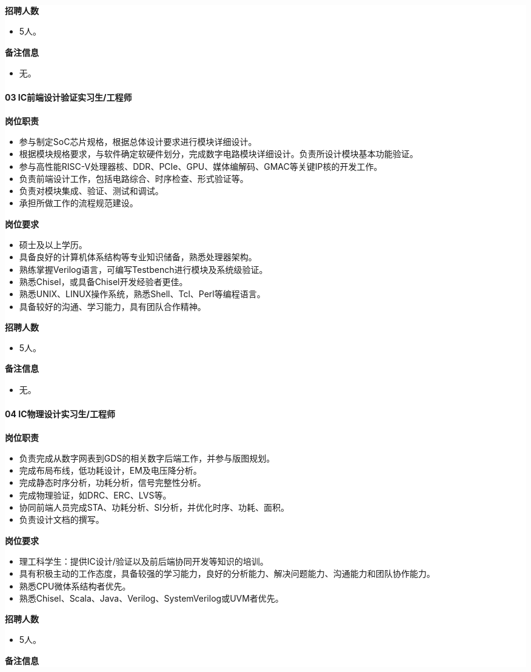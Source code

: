 **招聘人数**

- 5人。

**备注信息**

- 无。

#### 03 IC前端设计验证实习生/工程师

**岗位职责**

- 参与制定SoC芯片规格，根据总体设计要求进行模块详细设计。
- 根据模块规格要求，与软件确定软硬件划分，完成数字电路模块详细设计。负责所设计模块基本功能验证。
- 参与高性能RISC-V处理器核、DDR、PCIe、GPU、媒体编解码、GMAC等关键IP核的开发工作。
- 负责前端设计工作，包括电路综合、时序检查、形式验证等。
- 负责对模块集成、验证、测试和调试。
- 承担所做工作的流程规范建设。

**岗位要求**

- 硕士及以上学历。
- 具备良好的计算机体系结构等专业知识储备，熟悉处理器架构。
- 熟练掌握Verilog语言，可编写Testbench进行模块及系统级验证。
- 熟悉Chisel，或具备Chisel开发经验者更佳。
- 熟悉UNIX、LINUX操作系统，熟悉Shell、Tcl、Perl等编程语言。
- 具备较好的沟通、学习能力，具有团队合作精神。

**招聘人数**

- 5人。

**备注信息**

- 无。

#### 04 IC物理设计实习生/工程师

**岗位职责**

- 负责完成从数字网表到GDS的相关数字后端工作，并参与版图规划。
- 完成布局布线，低功耗设计，EM及电压降分析。
- 完成静态时序分析，功耗分析，信号完整性分析。
- 完成物理验证，如DRC、ERC、LVS等。
- 协同前端人员完成STA、功耗分析、SI分析，并优化时序、功耗、面积。
- 负责设计文档的撰写。

**岗位要求**

- 理工科学生：提供IC设计/验证以及前后端协同开发等知识的培训。
- 具有积极主动的工作态度，具备较强的学习能力，良好的分析能力、解决问题能力、沟通能力和团队协作能力。
- 熟悉CPU微体系结构者优先。
- 熟悉Chisel、Scala、Java、Verilog、SystemVerilog或UVM者优先。

**招聘人数**

- 5人。

**备注信息**
